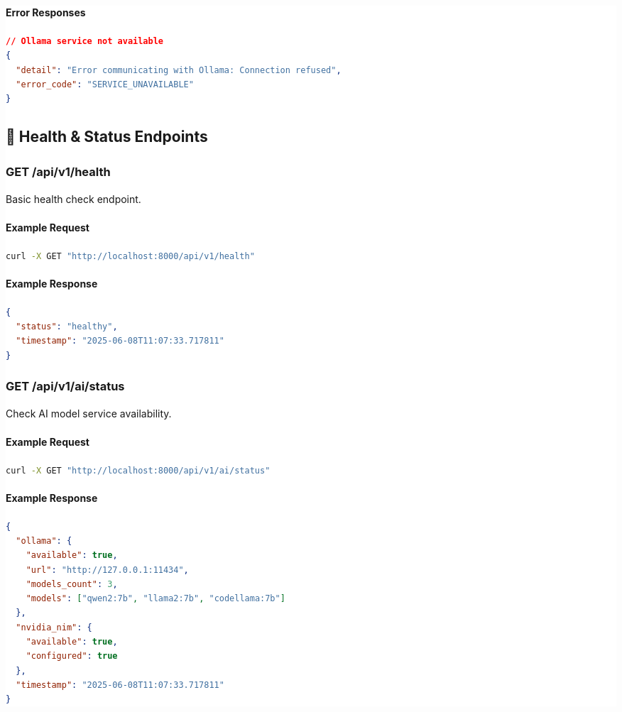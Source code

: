 #### Error Responses
```json
// Ollama service not available
{
  "detail": "Error communicating with Ollama: Connection refused",
  "error_code": "SERVICE_UNAVAILABLE"
}
```

## 🏥 Health & Status Endpoints

### GET /api/v1/health

Basic health check endpoint.

#### Example Request
```bash
curl -X GET "http://localhost:8000/api/v1/health"
```

#### Example Response
```json
{
  "status": "healthy",
  "timestamp": "2025-06-08T11:07:33.717811"
}
```

### GET /api/v1/ai/status

Check AI model service availability.

#### Example Request
```bash
curl -X GET "http://localhost:8000/api/v1/ai/status"
```

#### Example Response
```json
{
  "ollama": {
    "available": true,
    "url": "http://127.0.0.1:11434",
    "models_count": 3,
    "models": ["qwen2:7b", "llama2:7b", "codellama:7b"]
  },
  "nvidia_nim": {
    "available": true,
    "configured": true
  },
  "timestamp": "2025-06-08T11:07:33.717811"
}
```
